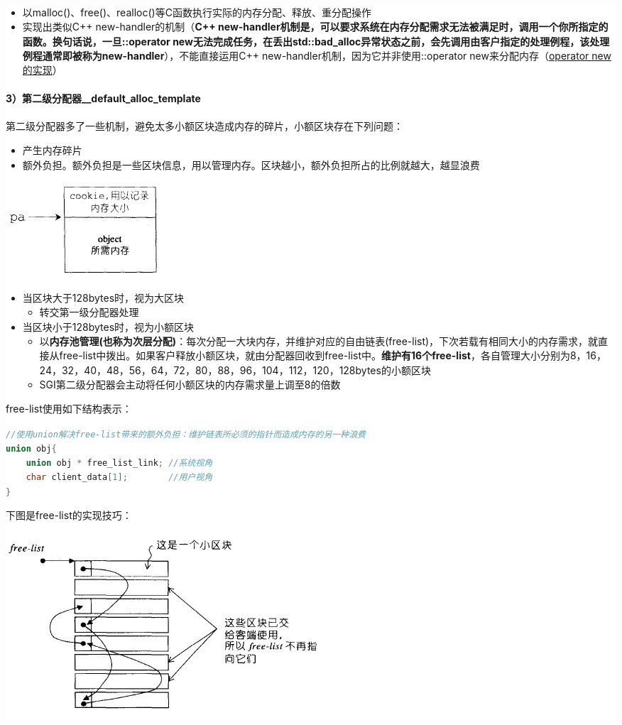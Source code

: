 * 以malloc()、free()、realloc()等C函数执行实际的内存分配、释放、重分配操作
* 实现出类似C++ new-handler的机制（**C++ new-handler机制是，可以要求系统在内存分配需求无法被满足时，调用一个你所指定的函数。换句话说，一旦::operator new无法完成任务，在丢出std::bad_alloc异常状态之前，会先调用由客户指定的处理例程，该处理例程通常即被称为new-handler**），不能直接运用C++ new-handler机制，因为它并非使用::operator new来分配内存（[operator new的实现](C++对象模型.md#3operator-new和operator-delete的实现)）

#### 3）第二级分配器__default_alloc_template

第二级分配器多了一些机制，避免太多小额区块造成内存的碎片，小额区块存在下列问题：

* 产生内存碎片
* 额外负担。额外负担是一些区块信息，用以管理内存。区块越小，额外负担所占的比例就越大，越显浪费

![](STL%E6%BA%90%E7%A0%81%E5%89%96%E6%9E%90.assets/stl-2-5.png)

* 当区块大于128bytes时，视为大区块
    - 转交第一级分配器处理
* 当区块小于128bytes时，视为小额区块
    - 以**内存池管理(也称为次层分配)**：每次分配一大块内存，并维护对应的自由链表(free-list)，下次若载有相同大小的内存需求，就直接从free-list中拨出。如果客户释放小额区块，就由分配器回收到free-list中。**维护有16个free-list**，各自管理大小分别为8，16，24，32，40，48，56，64，72，80，88，96，104，112，120，128bytes的小额区块
    - SGI第二级分配器会主动将任何小额区块的内存需求量上调至8的倍数

free-list使用如下结构表示：

```c++
//使用union解决free-list带来的额外负担：维护链表所必须的指针而造成内存的另一种浪费
union obj{
    union obj * free_list_link; //系统视角
    char client_data[1];        //用户视角
}
```

下图是free-list的实现技巧：

![](STL%E6%BA%90%E7%A0%81%E5%89%96%E6%9E%90.assets/stl-2-6.png)
